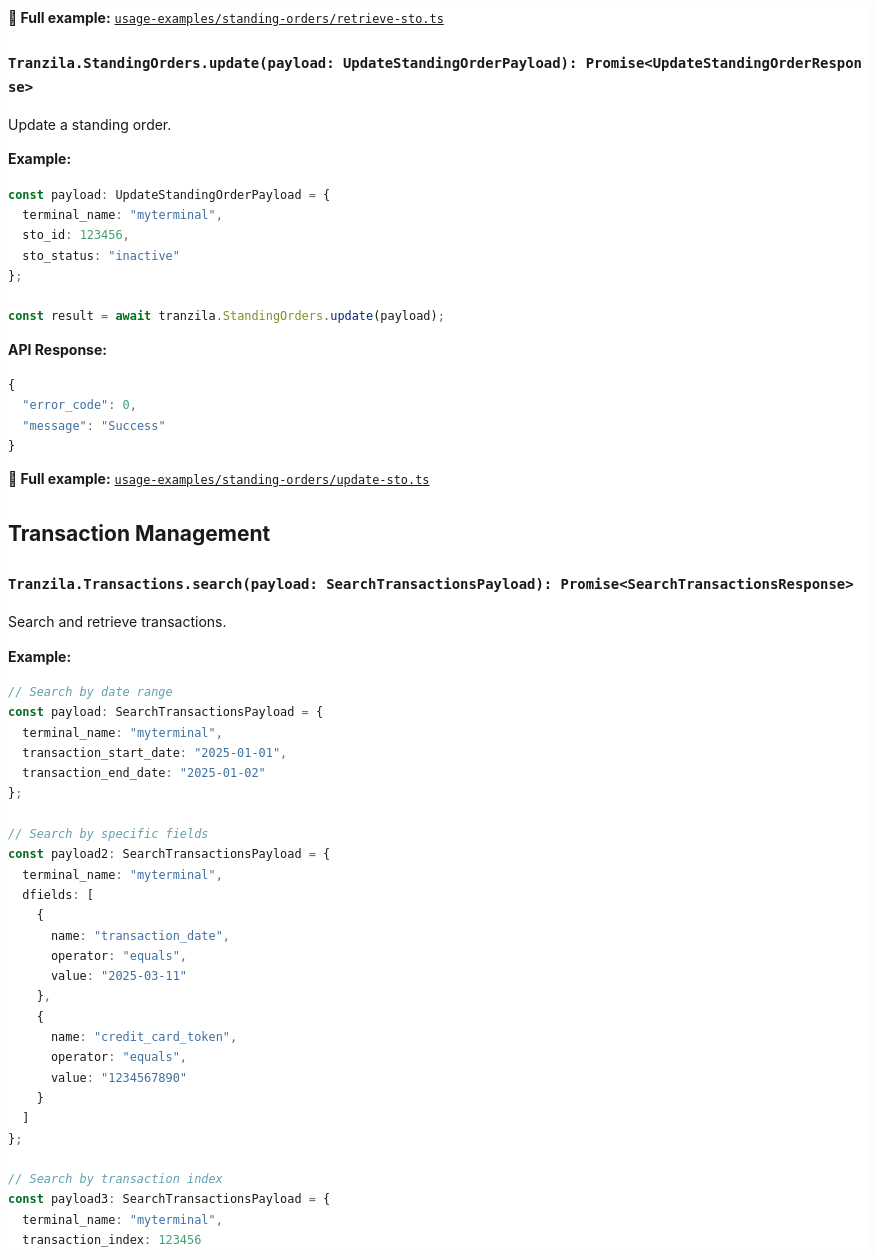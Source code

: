 **📖 Full example:** [`usage-examples/standing-orders/retrieve-sto.ts`](usage-examples/standing-orders/retrieve-sto.ts)

### `Tranzila.StandingOrders.update(payload: UpdateStandingOrderPayload): Promise<UpdateStandingOrderResponse>`

Update a standing order.

**Example:**
```typescript
const payload: UpdateStandingOrderPayload = {
  terminal_name: "myterminal",
  sto_id: 123456,
  sto_status: "inactive"
};

const result = await tranzila.StandingOrders.update(payload);
```
**API Response:**
```typescript
{
  "error_code": 0,
  "message": "Success"
}
```

**📖 Full example:** [`usage-examples/standing-orders/update-sto.ts`](usage-examples/standing-orders/update-sto.ts)

## Transaction Management

### `Tranzila.Transactions.search(payload: SearchTransactionsPayload): Promise<SearchTransactionsResponse>`

Search and retrieve transactions.

**Example:**
```typescript
// Search by date range
const payload: SearchTransactionsPayload = {
  terminal_name: "myterminal",
  transaction_start_date: "2025-01-01",
  transaction_end_date: "2025-01-02"
};

// Search by specific fields
const payload2: SearchTransactionsPayload = {
  terminal_name: "myterminal",
  dfields: [
    {
      name: "transaction_date",
      operator: "equals",
      value: "2025-03-11"
    },
    {
      name: "credit_card_token",
      operator: "equals",
      value: "1234567890"
    }
  ]
};

// Search by transaction index
const payload3: SearchTransactionsPayload = {
  terminal_name: "myterminal",
  transaction_index: 123456
```